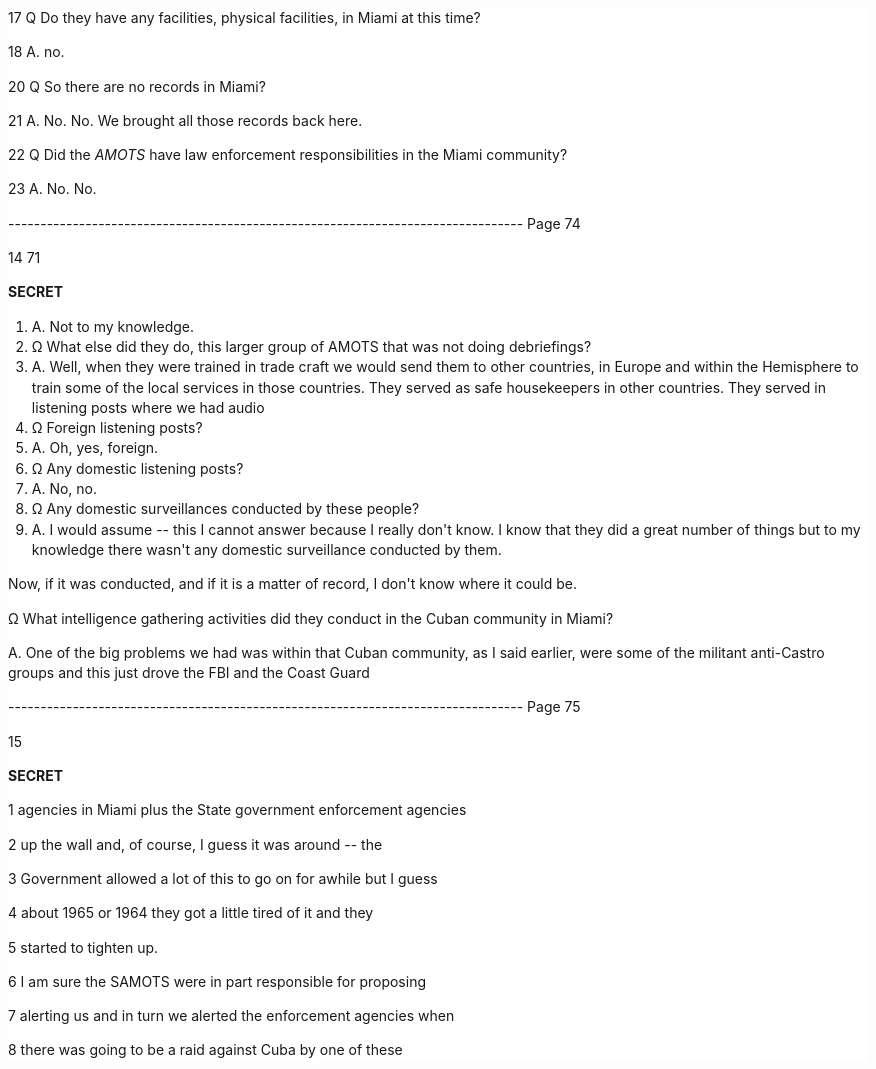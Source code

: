 17 Q Do they have any facilities, physical facilities, in Miami at this time?

18 A. no.

20 Q So there are no records in Miami?

21 A. No. No. We brought all those records back here.

22 Q Did the *AMOTS* have law enforcement responsibilities in the Miami community?

23 A. No. No.


-------------------------------------------------------------------------------- Page 74

14                                                                                                            71

**SECRET**

1.  A. Not to my knowledge.
2.  Ω What else did they do, this larger group of AMOTS that was not doing debriefings?
3.  A. Well, when they were trained in trade craft we would send them to other countries, in Europe and within the Hemisphere to train some of the local services in those countries. They served as safe housekeepers in other countries. They served in listening posts where we had audio
4.  Ω Foreign listening posts?
5.  A. Oh, yes, foreign.
6.  Ω Any domestic listening posts?
7.  A. No, no.
8.  Ω Any domestic surveillances conducted by these people?
9.  A. I would assume -- this I cannot answer because I really don't know. I know that they did a great number of things but to my knowledge there wasn't any domestic surveillance conducted by them.

Now, if it was conducted, and if it is a matter of record, I don't know where it could be.

Ω What intelligence gathering activities did they conduct in the Cuban community in Miami?

A. One of the big problems we had was within that Cuban community, as I said earlier, were some of the militant anti-Castro groups and this just drove the FBI and the Coast Guard


-------------------------------------------------------------------------------- Page 75

15

**SECRET**

1 agencies in Miami plus the State government enforcement agencies

2 up the wall and, of course, I guess it was around -- the

3 Government allowed a lot of this to go on for awhile but I guess

4 about 1965 or 1964 they got a little tired of it and they

5 started to tighten up.

6 I am sure the SAMOTS were in part responsible for proposing

7 alerting us and in turn we alerted the enforcement agencies when

8 there was going to be a raid against Cuba by one of these
